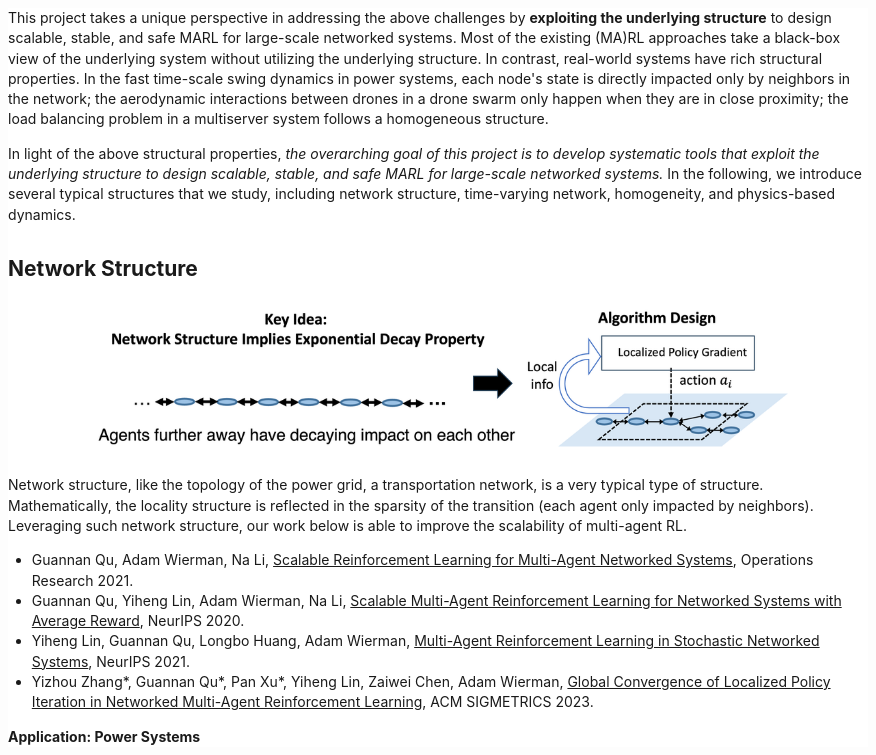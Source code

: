 This project takes a unique perspective in addressing the above challenges by **exploiting the underlying structure** to design scalable, stable, and safe MARL for large-scale networked systems. Most of the existing (MA)RL approaches take a black-box view of the underlying system without utilizing the underlying structure. 
In contrast, real-world systems have rich structural properties. In the fast time-scale swing dynamics in power systems, each node's state is directly impacted only by neighbors in the network; the aerodynamic interactions between drones in a drone swarm only happen when they are in close proximity; the load balancing problem in a multiserver system follows a homogeneous structure. 

In light of the above structural properties, *the overarching goal of this project is to develop systematic tools that exploit the underlying structure to design scalable, stable, and safe MARL for large-scale networked systems.* In the following, we introduce several typical structures that we study, including network structure, time-varying network, homogeneity, and physics-based dynamics.  


## Network Structure
<div style="text-align: center;">
  <img src="../images/network.png" alt="Network Structure" width="700" />
</div>

Network structure, like the topology of the power grid, a transportation network, is a very typical type of structure. Mathematically, the locality structure is reflected in the sparsity of the transition (each agent only impacted by neighbors).
Leveraging such network structure, our work below is able to improve the scalability of multi-agent RL. 

- Guannan Qu, Adam Wierman, Na Li, [Scalable Reinforcement Learning for Multi-Agent Networked Systems](https://arxiv.org/abs/1912.02906), Operations Research 2021.
- Guannan Qu, Yiheng Lin, Adam Wierman, Na Li, [Scalable Multi-Agent Reinforcement Learning for Networked Systems with Average Reward](https://proceedings.neurips.cc//paper/2020/file/168efc366c449fab9c2843e9b54e2a18-Paper.pdf), NeurIPS 2020.
- Yiheng Lin, Guannan Qu, Longbo Huang, Adam Wierman, [Multi-Agent Reinforcement Learning in Stochastic Networked Systems](https://arxiv.org/abs/2006.06555), NeurIPS 2021. 
- Yizhou Zhang\*, Guannan Qu\*, Pan Xu\*, Yiheng Lin, Zaiwei Chen, Adam Wierman, [Global Convergence of Localized Policy Iteration in Networked Multi-Agent Reinforcement Learning](https://arxiv.org/abs/2211.17116), ACM SIGMETRICS 2023.

**Application: Power Systems** 
<div style="text-align: center;">